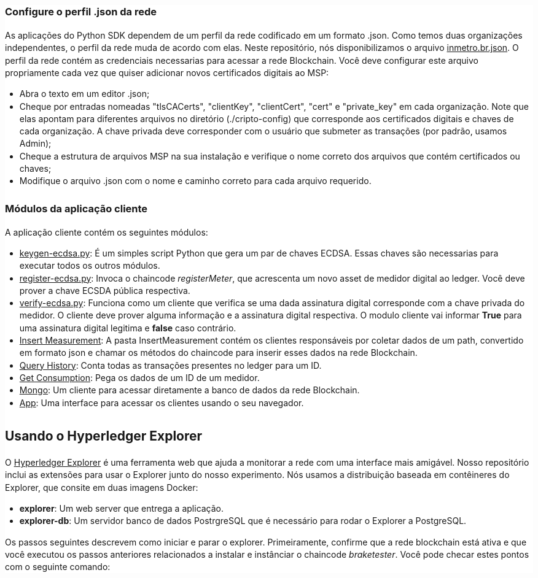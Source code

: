 ### Configure o perfil .json da rede
As aplicações do Python SDK dependem de um perfil da rede codificado em um formato .json. Como temos duas organizações independentes, o perfil da rede muda de acordo com elas. Neste repositório, nós disponibilizamos o arquivo [inmetro.br.json](braketester-cli/inmetro.br.json). O perfil da rede contém as credenciais necessarias para acessar a rede Blockchain. Você deve configurar este arquivo propriamente cada vez que quiser adicionar novos certificados digitais ao MSP:

* Abra o texto em um editor .json;
* Cheque por entradas nomeadas "tlsCACerts", "clientKey", "clientCert", "cert" e "private_key" em cada organização. Note que elas apontam para diferentes arquivos no diretório (./cripto-config) que corresponde aos certificados digitais e chaves de cada organização. A chave privada deve corresponder com o usuário que submeter as transações (por padrão, usamos Admin);
* Cheque a estrutura de arquivos MSP na sua instalação e verifique o nome correto dos arquivos que contém certificados ou chaves;
* Modifique o arquivo .json com o nome e caminho correto para cada arquivo requerido.

### Módulos da aplicação cliente

A aplicação cliente contém os seguintes módulos:

* [keygen-ecdsa.py](fabpki-cli/keygen-ecdsa.py): É um simples script Python que gera um par de chaves ECDSA. Essas chaves são necessarias para executar todos os outros módulos.
* [register-ecdsa.py](fabpki-cli/register-ecdsa.py): Invoca o chaincode *registerMeter*, que acrescenta um novo asset de medidor digital ao ledger. Você deve prover a chave ECSDA pública respectiva.
* [verify-ecdsa.py](fabpki-cli/verify-ecdsa.py): Funciona como um cliente que verifica se uma dada assinatura digital corresponde com a chave privada do medidor. O cliente deve prover alguma informação e a assinatura digital respectiva. O modulo cliente vai informar **True** para uma assinatura digital legitima e **false** caso contrário. 
* [Insert Measurement](braketester-cli/InsertbMeasurement): A pasta InsertMeasurement contém os clientes responsáveis por coletar dados de um path, convertido em formato json e chamar os métodos do chaincode para inserir esses dados na rede Blockchain.
* [Query History](braketester-cli/countHistory.py): Conta todas as transações presentes no ledger para um ID.
* [Get Consumption](braketester-cli/getConsumption.py): Pega os dados de um ID de um medidor.
* [Mongo](braketester-cli/mongo.py): Um cliente para acessar diretamente a  banco de dados da rede Blockchain.
* [App](braketester-cli/app.py): Uma interface para acessar os clientes usando o seu navegador.

## Usando o Hyperledger Explorer

O [Hyperledger Explorer](https://www.hyperledger.org/projects/explorer) é uma ferramenta web que ajuda a monitorar a rede com uma interface mais amigável. Nosso repositório inclui as extensões para usar o Explorer junto do nosso experimento. Nós usamos a distribuição baseada em contêineres do Explorer, que consite em duas imagens Docker:
* **explorer**: Um web server que entrega a aplicação.
* **explorer-db**: Um servidor banco de dados PostrgreSQL que é necessário para rodar o Explorer a PostgreSQL.

Os passos seguintes descrevem como iniciar e parar o explorer. Primeiramente, confirme que a rede blockchain está ativa e que você executou os passos anteriores relacionados a instalar e instânciar o chaincode *braketester*. Você pode checar estes pontos com o seguinte comando:
